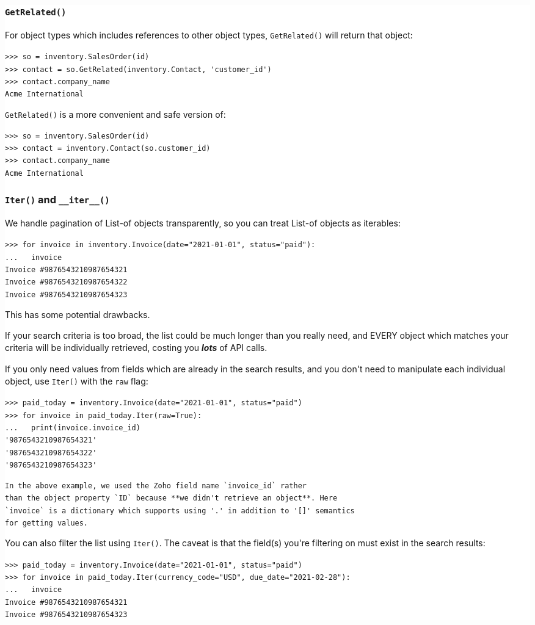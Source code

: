 ### `GetRelated()`
For object types which includes references to other object types,
`GetRelated()` will return that object:
```{code-block} python
>>> so = inventory.SalesOrder(id)
>>> contact = so.GetRelated(inventory.Contact, 'customer_id')
>>> contact.company_name
Acme International
```
`GetRelated()` is a more convenient and safe version of:
```{code-block} python
>>> so = inventory.SalesOrder(id)
>>> contact = inventory.Contact(so.customer_id)
>>> contact.company_name
Acme International
```

### `Iter()` and `__iter__()`
We handle pagination of List-of objects transparently, so you can treat List-of
objects as iterables:
```{code-block} python
>>> for invoice in inventory.Invoice(date="2021-01-01", status="paid"):
...   invoice
Invoice #9876543210987654321
Invoice #9876543210987654322
Invoice #9876543210987654323
```
This has some potential drawbacks.

If your search criteria is too broad, the list could be much longer than you
really need, and EVERY object which matches your criteria will be individually
retrieved, costing you ***lots*** of API calls.

If you only need values from fields which are already in the search results,
and you don't need to manipulate each individual object, use `Iter()`
with the `raw` flag:
```{code-block} python
>>> paid_today = inventory.Invoice(date="2021-01-01", status="paid")
>>> for invoice in paid_today.Iter(raw=True):
...   print(invoice.invoice_id)
'9876543210987654321'
'9876543210987654322'
'9876543210987654323'
```

```{note}
In the above example, we used the Zoho field name `invoice_id` rather
than the object property `ID` because **we didn't retrieve an object**. Here
`invoice` is a dictionary which supports using '.' in addition to '[]' semantics
for getting values.
```

You can also filter the list using `Iter()`. The caveat is that the field(s)
you're filtering on must exist in the search results:
```{code-block} python
>>> paid_today = inventory.Invoice(date="2021-01-01", status="paid")
>>> for invoice in paid_today.Iter(currency_code="USD", due_date="2021-02-28"):
...   invoice
Invoice #9876543210987654321
Invoice #9876543210987654323
```
